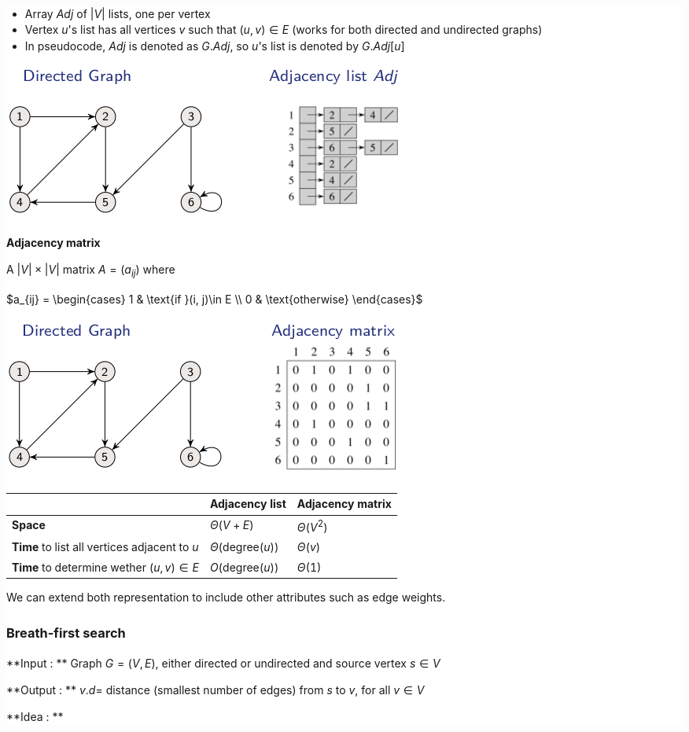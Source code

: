 - Array *Adj* of $|V|$ lists, one per vertex
- Vertex *u*'s list has all vertices *v* such that $(u, v)\in E$ (works for both directed and undirected graphs)
- In pseudocode, *Adj* is denoted as $G.Adj$, so *u*'s list is denoted by $G.Adj[u]$

![](adj_list.png)

**Adjacency matrix**

A $|V| \times |V|$ matrix $A = (a_{ij})$ where 

$a_{ij} = \begin{cases}
1 & \text{if }(i, j)\in E \\
0 & \text{otherwise}
\end{cases}$

![](adj_matrix.png)

<span></span> | Adjacency list | Adjacency matrix
----- | --- | ---
**Space** | $\Theta(V + E)$ | $\Theta(V^2)$ 
**Time** to list all vertices adjacent to $u$ | $\Theta(\text{degree}(u))$ | $\Theta(v)$
**Time** to determine wether $(u, v)\in E$ | $O(\text{degree}(u))$ | $\Theta(1)$

We can extend both representation to include other attributes such as edge weights.

### Breath-first search

**Input : ** Graph $G = (V, E)$, either directed or undirected and source vertex $s\in V$

**Output : ** $v.d =$ distance (smallest number of edges) from $s$ to $v$, for all $v\in V$ 

**Idea : **
